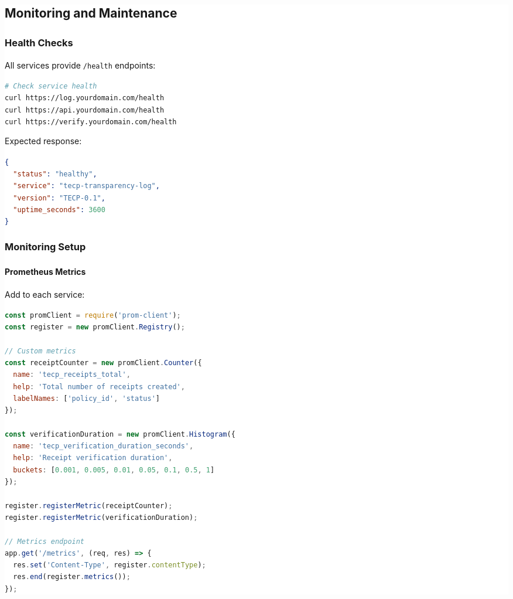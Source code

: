 ## Monitoring and Maintenance

### Health Checks

All services provide `/health` endpoints:

```bash
# Check service health
curl https://log.yourdomain.com/health
curl https://api.yourdomain.com/health
curl https://verify.yourdomain.com/health
```

Expected response:
```json
{
  "status": "healthy",
  "service": "tecp-transparency-log",
  "version": "TECP-0.1",
  "uptime_seconds": 3600
}
```

### Monitoring Setup

#### Prometheus Metrics

Add to each service:

```javascript
const promClient = require('prom-client');
const register = new promClient.Registry();

// Custom metrics
const receiptCounter = new promClient.Counter({
  name: 'tecp_receipts_total',
  help: 'Total number of receipts created',
  labelNames: ['policy_id', 'status']
});

const verificationDuration = new promClient.Histogram({
  name: 'tecp_verification_duration_seconds',
  help: 'Receipt verification duration',
  buckets: [0.001, 0.005, 0.01, 0.05, 0.1, 0.5, 1]
});

register.registerMetric(receiptCounter);
register.registerMetric(verificationDuration);

// Metrics endpoint
app.get('/metrics', (req, res) => {
  res.set('Content-Type', register.contentType);
  res.end(register.metrics());
});
```
